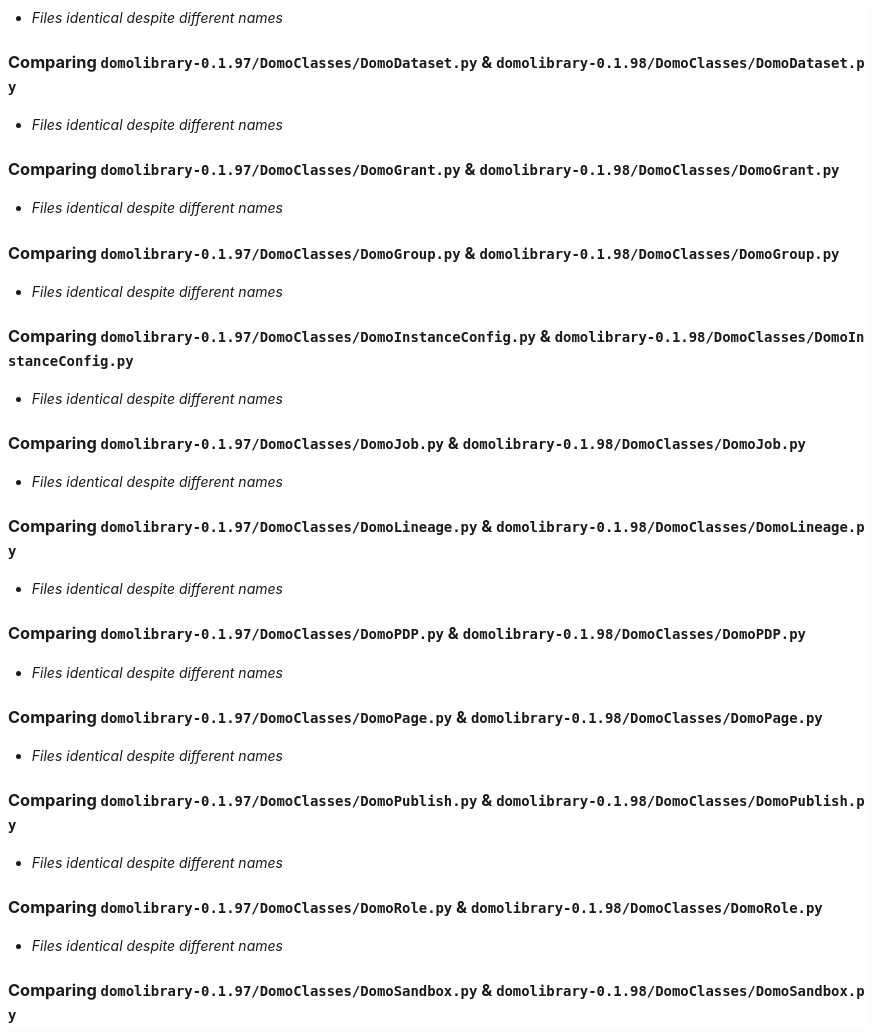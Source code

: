  * *Files identical despite different names*

### Comparing `domolibrary-0.1.97/DomoClasses/DomoDataset.py` & `domolibrary-0.1.98/DomoClasses/DomoDataset.py`

 * *Files identical despite different names*

### Comparing `domolibrary-0.1.97/DomoClasses/DomoGrant.py` & `domolibrary-0.1.98/DomoClasses/DomoGrant.py`

 * *Files identical despite different names*

### Comparing `domolibrary-0.1.97/DomoClasses/DomoGroup.py` & `domolibrary-0.1.98/DomoClasses/DomoGroup.py`

 * *Files identical despite different names*

### Comparing `domolibrary-0.1.97/DomoClasses/DomoInstanceConfig.py` & `domolibrary-0.1.98/DomoClasses/DomoInstanceConfig.py`

 * *Files identical despite different names*

### Comparing `domolibrary-0.1.97/DomoClasses/DomoJob.py` & `domolibrary-0.1.98/DomoClasses/DomoJob.py`

 * *Files identical despite different names*

### Comparing `domolibrary-0.1.97/DomoClasses/DomoLineage.py` & `domolibrary-0.1.98/DomoClasses/DomoLineage.py`

 * *Files identical despite different names*

### Comparing `domolibrary-0.1.97/DomoClasses/DomoPDP.py` & `domolibrary-0.1.98/DomoClasses/DomoPDP.py`

 * *Files identical despite different names*

### Comparing `domolibrary-0.1.97/DomoClasses/DomoPage.py` & `domolibrary-0.1.98/DomoClasses/DomoPage.py`

 * *Files identical despite different names*

### Comparing `domolibrary-0.1.97/DomoClasses/DomoPublish.py` & `domolibrary-0.1.98/DomoClasses/DomoPublish.py`

 * *Files identical despite different names*

### Comparing `domolibrary-0.1.97/DomoClasses/DomoRole.py` & `domolibrary-0.1.98/DomoClasses/DomoRole.py`

 * *Files identical despite different names*

### Comparing `domolibrary-0.1.97/DomoClasses/DomoSandbox.py` & `domolibrary-0.1.98/DomoClasses/DomoSandbox.py`
